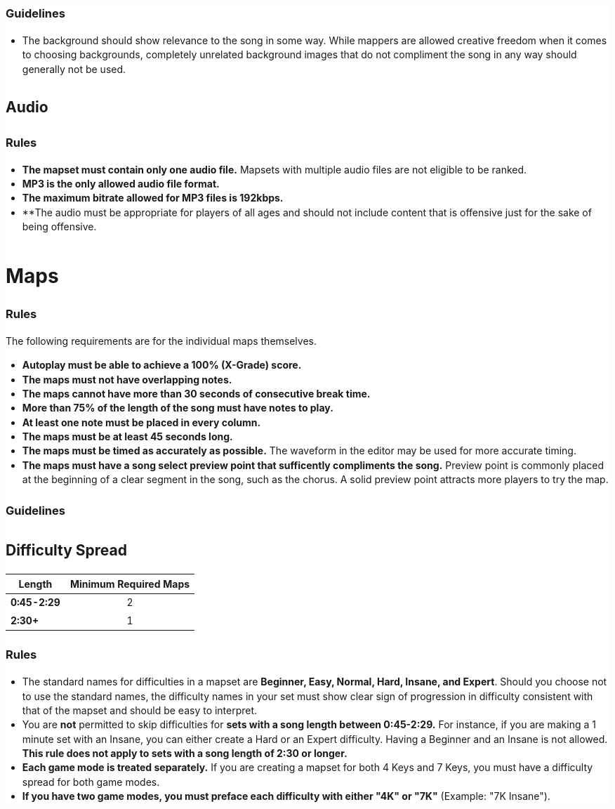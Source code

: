 ### Guidelines

* The background should show relevance to the song in some way. While mappers are allowed creative freedom when it comes to choosing backgrounds, completely unrelated background images that do not compliment the song in any way should generally not be used.

## Audio

### Rules

* **The mapset must contain only one audio file.**  Mapsets with multiple audio files are not eligible to be ranked.
* **MP3 is the only allowed audio file format.**
* **The maximum bitrate allowed for MP3 files is 192kbps.** 
* **The audio must be appropriate for players of all ages and should not include content that is offensive just for the sake of being offensive.

# Maps

### Rules

The following requirements are for the individual maps themselves.

* **Autoplay must be able to achieve a 100% (X-Grade) score.**
* **The maps must not have overlapping notes.**
* **The maps cannot have more than 30 seconds of consecutive break time.**
* **More than 75% of the length of the song must have notes to play.**
* **At least one note must be placed in every column.**
* **The maps must be at least 45 seconds long.**
* **The maps must be timed as accurately as possible.** The waveform in the editor may be used for more accurate timing. 
* **The maps must have a song select preview point that sufficently compliments the song.** Preview point is commonly placed at the beginning of a clear segment in the song, such as the chorus. A solid preview point attracts more players to try the map.

### Guidelines



## Difficulty Spread

| Length        | Minimum Required Maps |
| ------------- | :-------------------: |
| **0:45-2:29** |           2           |
| **2:30+**     |           1           |

### Rules

* The standard names for difficulties in a mapset are **Beginner, Easy, Normal, Hard, Insane, and Expert**. Should you choose not to use the standard names, the difficulty names in your set must show clear sign of progression in difficulty consistent with that of the mapset and should be easy to interpret.
* You are **not** permitted to skip difficulties for **sets with a song length between 0:45-2:29.** For instance, if you are making a 1 minute set with an Insane, you can either create a Hard or an Expert difficulty. Having a Beginner and an Insane is not allowed. **This rule does not apply to sets with a song length of 2:30 or longer.**
* **Each game mode is treated separately.** If you are creating a mapset for both 4 Keys and 7 Keys, you must have a difficulty spread for both game modes.
* **If you have two game modes, you must preface each difficulty with either "4K" or "7K"** (Example: "7K Insane").
